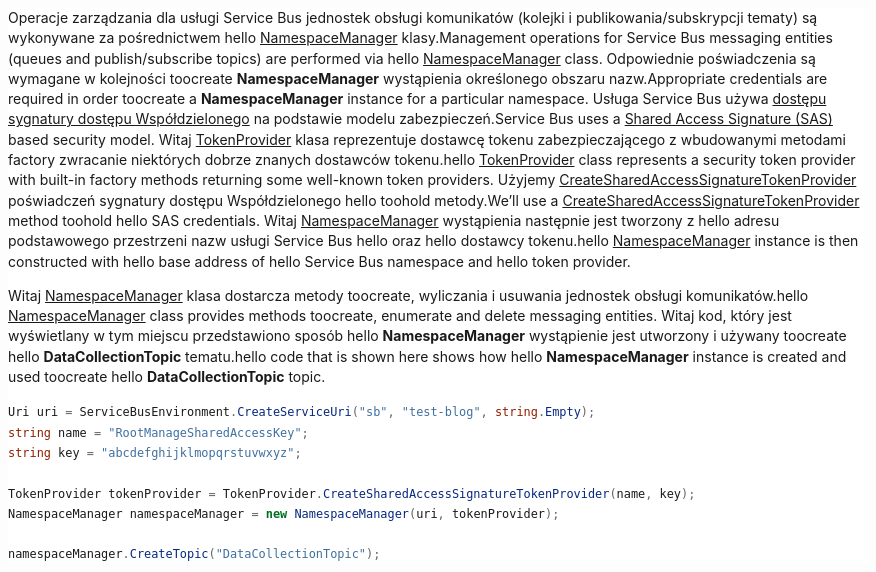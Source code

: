 <span data-ttu-id="ae8f3-135">Operacje zarządzania dla usługi Service Bus jednostek obsługi komunikatów (kolejki i publikowania/subskrypcji tematy) są wykonywane za pośrednictwem hello [NamespaceManager](/dotnet/api/microsoft.servicebus.namespacemanager#microsoft_servicebus_namespacemanager) klasy.</span><span class="sxs-lookup"><span data-stu-id="ae8f3-135">Management operations for Service Bus messaging entities (queues and publish/subscribe topics) are performed via hello [NamespaceManager](/dotnet/api/microsoft.servicebus.namespacemanager#microsoft_servicebus_namespacemanager) class.</span></span> <span data-ttu-id="ae8f3-136">Odpowiednie poświadczenia są wymagane w kolejności toocreate **NamespaceManager** wystąpienia określonego obszaru nazw.</span><span class="sxs-lookup"><span data-stu-id="ae8f3-136">Appropriate credentials are required in order toocreate a **NamespaceManager** instance for a particular namespace.</span></span> <span data-ttu-id="ae8f3-137">Usługa Service Bus używa [dostępu sygnatury dostępu Współdzielonego](service-bus-sas.md) na podstawie modelu zabezpieczeń.</span><span class="sxs-lookup"><span data-stu-id="ae8f3-137">Service Bus uses a [Shared Access Signature (SAS)](service-bus-sas.md) based security model.</span></span> <span data-ttu-id="ae8f3-138">Witaj [TokenProvider](/dotnet/api/microsoft.servicebus.tokenprovider#microsoft_servicebus_tokenprovider) klasa reprezentuje dostawcę tokenu zabezpieczającego z wbudowanymi metodami factory zwracanie niektórych dobrze znanych dostawców tokenu.</span><span class="sxs-lookup"><span data-stu-id="ae8f3-138">hello [TokenProvider](/dotnet/api/microsoft.servicebus.tokenprovider#microsoft_servicebus_tokenprovider) class represents a security token provider with built-in factory methods returning some well-known token providers.</span></span> <span data-ttu-id="ae8f3-139">Użyjemy [CreateSharedAccessSignatureTokenProvider](/dotnet/api/microsoft.servicebus.tokenprovider#Microsoft_ServiceBus_TokenProvider_CreateSharedAccessSignatureTokenProvider_System_String_) poświadczeń sygnatury dostępu Współdzielonego hello toohold metody.</span><span class="sxs-lookup"><span data-stu-id="ae8f3-139">We’ll use a [CreateSharedAccessSignatureTokenProvider](/dotnet/api/microsoft.servicebus.tokenprovider#Microsoft_ServiceBus_TokenProvider_CreateSharedAccessSignatureTokenProvider_System_String_) method toohold hello SAS credentials.</span></span> <span data-ttu-id="ae8f3-140">Witaj [NamespaceManager](/dotnet/api/microsoft.servicebus.namespacemanager#microsoft_servicebus_namespacemanager) wystąpienia następnie jest tworzony z hello adresu podstawowego przestrzeni nazw usługi Service Bus hello oraz hello dostawcy tokenu.</span><span class="sxs-lookup"><span data-stu-id="ae8f3-140">hello [NamespaceManager](/dotnet/api/microsoft.servicebus.namespacemanager#microsoft_servicebus_namespacemanager) instance is then constructed with hello base address of hello Service Bus namespace and hello token provider.</span></span>

<span data-ttu-id="ae8f3-141">Witaj [NamespaceManager](/dotnet/api/microsoft.servicebus.namespacemanager#microsoft_servicebus_namespacemanager) klasa dostarcza metody toocreate, wyliczania i usuwania jednostek obsługi komunikatów.</span><span class="sxs-lookup"><span data-stu-id="ae8f3-141">hello [NamespaceManager](/dotnet/api/microsoft.servicebus.namespacemanager#microsoft_servicebus_namespacemanager) class provides methods toocreate, enumerate and delete messaging entities.</span></span> <span data-ttu-id="ae8f3-142">Witaj kod, który jest wyświetlany w tym miejscu przedstawiono sposób hello **NamespaceManager** wystąpienie jest utworzony i używany toocreate hello **DataCollectionTopic** tematu.</span><span class="sxs-lookup"><span data-stu-id="ae8f3-142">hello code that is shown here shows how hello **NamespaceManager** instance is created and used toocreate hello **DataCollectionTopic** topic.</span></span>

```csharp
Uri uri = ServiceBusEnvironment.CreateServiceUri("sb", "test-blog", string.Empty);
string name = "RootManageSharedAccessKey";
string key = "abcdefghijklmopqrstuvwxyz";

TokenProvider tokenProvider = TokenProvider.CreateSharedAccessSignatureTokenProvider(name, key);
NamespaceManager namespaceManager = new NamespaceManager(uri, tokenProvider);

namespaceManager.CreateTopic("DataCollectionTopic");
```
